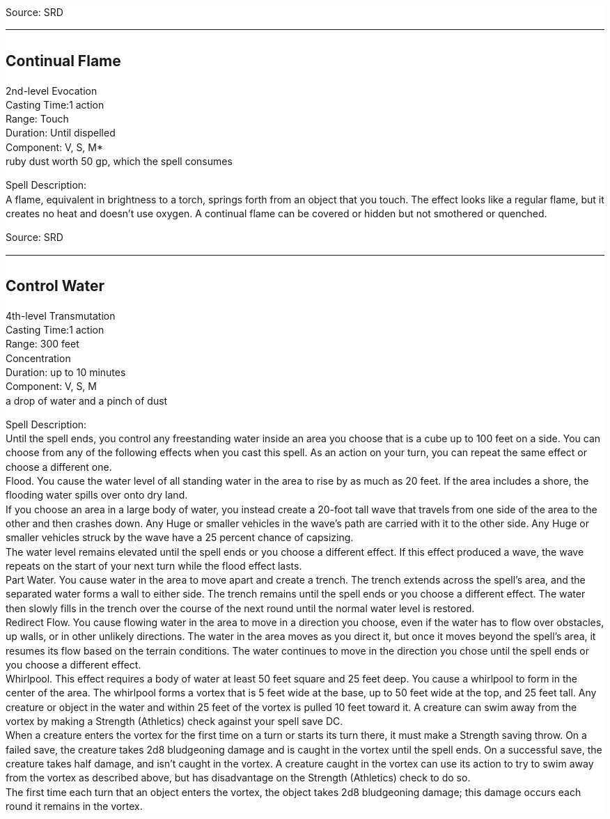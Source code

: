 Source: SRD

---

## Continual Flame
2nd-level Evocation<br>
Casting Time:1 action<br>
Range: Touch<br>
Duration: Until dispelled<br>
Component: V, S, M*<br>
ruby dust worth 50 gp, which the spell consumes

Spell Description:<br>
A flame, equivalent in brightness to a torch, springs forth from an object that you touch. The effect looks like a regular flame, but it creates no heat and doesn’t use oxygen. A continual flame can be covered or hidden but not smothered or quenched.

Source: SRD

---

## Control Water
4th-level Transmutation<br>
Casting Time:1 action<br>
Range: 300 feet<br>
Concentration<br>
Duration: up to 10 minutes<br>
Component: V, S, M<br>
a drop of water and a pinch of dust

Spell Description:<br>
Until the spell ends, you control any freestanding water inside an area you choose that is a cube up to 100 feet on a side. You can choose from any of the following effects when you cast this spell. As an action on your turn, you can repeat the same effect or choose a different one.<br>Flood. You cause the water level of all standing water in the area to rise by as much as 20 feet. If the area includes a shore, the flooding water spills over onto dry land.<br>If you choose an area in a large body of water, you instead create a 20-foot tall wave that travels from one side of the area to the other and then crashes down. Any Huge or smaller vehicles in the wave’s path are carried with it to the other side. Any Huge or smaller vehicles struck by the wave have a 25 percent chance of capsizing.<br>The water level remains elevated until the spell ends or you choose a different effect. If this effect produced a wave, the wave repeats on the start of your next turn while the flood effect lasts.<br>Part Water. You cause water in the area to move apart and create a trench. The trench extends across the spell’s area, and the separated water forms a wall to either side. The trench remains until the spell ends or you choose a different effect. The water then slowly fills in the trench over the course of the next round until the normal water level is restored.<br>Redirect Flow. You cause flowing water in the area to move in a direction you choose, even if the water has to flow over obstacles, up walls, or in other unlikely directions. The water in the area moves as you direct it, but once it moves beyond the spell’s area, it resumes its flow based on the terrain conditions. The water continues to move in the direction you chose until the spell ends or you choose a different effect.<br>Whirlpool. This effect requires a body of water at least 50 feet square and 25 feet deep. You cause a whirlpool to form in the center of the area. The whirlpool forms a vortex that is 5 feet wide at the base, up to 50 feet wide at the top, and 25 feet tall. Any creature or object in the water and within 25 feet of the vortex is pulled 10 feet toward it. A creature can swim away from the vortex by making a Strength (Athletics) check against your spell save DC.<br>When a creature enters the vortex for the first time on a turn or starts its turn there, it must make a Strength saving throw. On a failed save, the creature takes 2d8 bludgeoning damage and is caught in the vortex until the spell ends. On a successful save, the creature takes half damage, and isn’t caught in the vortex. A creature caught in the vortex can use its action to try to swim away from the vortex as described above, but has disadvantage on the Strength (Athletics) check to do so.<br>The first time each turn that an object enters the vortex, the object takes 2d8 bludgeoning damage; this damage occurs each round it remains in the vortex.
